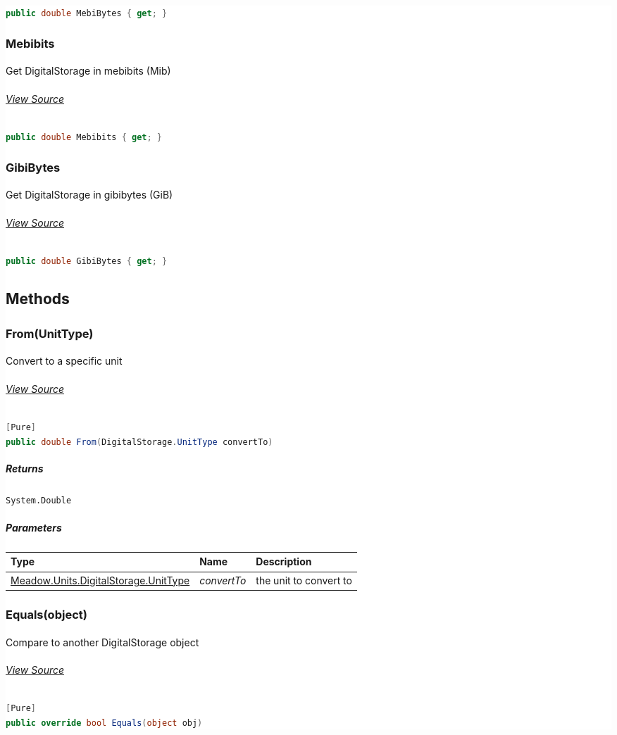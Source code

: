 ```csharp title="Declaration"
public double MebiBytes { get; }
```
### Mebibits
Get DigitalStorage in mebibits (Mib)
###### [View Source](https://github.com/WildernessLabs/Meadow.Units.git/blob/develop/Source/Meadow.Units/DigitalStorage.cs#L173)
```csharp title="Declaration"
public double Mebibits { get; }
```
### GibiBytes
Get DigitalStorage in gibibytes (GiB)
###### [View Source](https://github.com/WildernessLabs/Meadow.Units.git/blob/develop/Source/Meadow.Units/DigitalStorage.cs#L178)
```csharp title="Declaration"
public double GibiBytes { get; }
```
## Methods
### From(UnitType)
Convert to a specific unit
###### [View Source](https://github.com/WildernessLabs/Meadow.Units.git/blob/develop/Source/Meadow.Units/DigitalStorage.cs#L185)
```csharp title="Declaration"
[Pure]
public double From(DigitalStorage.UnitType convertTo)
```

##### Returns

`System.Double`

##### Parameters

| Type | Name | Description |
|:--- |:--- |:--- |
| [Meadow.Units.DigitalStorage.UnitType](../Meadow.Units/DigitalStorage.UnitType) | *convertTo* | the unit to convert to |

### Equals(object)
Compare to another DigitalStorage object
###### [View Source](https://github.com/WildernessLabs/Meadow.Units.git/blob/develop/Source/Meadow.Units/DigitalStorage.cs#L196)
```csharp title="Declaration"
[Pure]
public override bool Equals(object obj)
```

